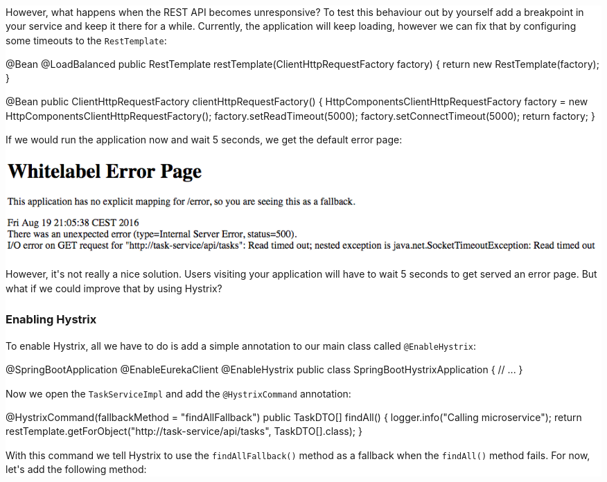 However, what happens when the REST API becomes unresponsive? To test this behaviour out by yourself add a breakpoint in your service and keep it there for a while. Currently, the application will keep loading, however we can fix that by configuring some timeouts to the `RestTemplate`:

@Bean
@LoadBalanced
public RestTemplate restTemplate(ClientHttpRequestFactory factory) {
    return new RestTemplate(factory);
}

@Bean
public ClientHttpRequestFactory clientHttpRequestFactory() {
    HttpComponentsClientHttpRequestFactory factory = new HttpComponentsClientHttpRequestFactory();
    factory.setReadTimeout(5000);
    factory.setConnectTimeout(5000);
    return factory;
}

If we would run the application now and wait 5 seconds, we get the default error page:

[![connection-timeout](images/connection-timeout.png)](https://wordpress.g00glen00b.be/wp-content/uploads/2016/08/connection-timeout.png)

However, it's not really a nice solution. Users visiting your application will have to wait 5 seconds to get served an error page. But what if we could improve that by using Hystrix?

### Enabling Hystrix

To enable Hystrix, all we have to do is add a simple annotation to our main class called `@EnableHystrix`:

@SpringBootApplication
@EnableEurekaClient
@EnableHystrix
public class SpringBootHystrixApplication {
    // ...
}

Now we open the `TaskServiceImpl` and add the `@HystrixCommand` annotation:

@HystrixCommand(fallbackMethod = "findAllFallback")
public TaskDTO\[\] findAll() {
    logger.info("Calling microservice");
    return restTemplate.getForObject("http://task-service/api/tasks", TaskDTO\[\].class);
}

With this command we tell Hystrix to use the `findAllFallback()` method as a fallback when the `findAll()` method fails. For now, let's add the following method:
